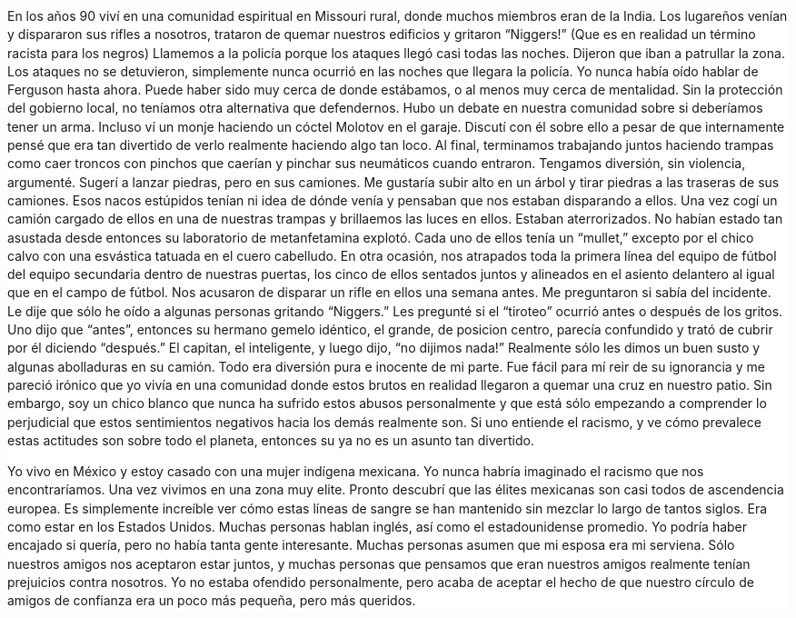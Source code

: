 En los años 90 viví en una comunidad espiritual en Missouri rural, donde muchos miembros eran de la India. Los lugareños venían y dispararon sus rifles a nosotros, trataron de quemar nuestros edificios y gritaron “Niggers!” (Que es en realidad un término racista para los negros) Llamemos a la policía porque los ataques llegó casi todas las noches. Dijeron que iban a patrullar la zona. Los ataques no se detuvieron, simplemente nunca ocurrió en las noches que llegara la policía. Yo nunca había oído hablar de Ferguson hasta ahora. Puede haber sido muy cerca de donde estábamos, o al menos muy cerca de mentalidad. Sin la protección del gobierno local, no teníamos otra alternativa que defendernos. Hubo un debate en nuestra comunidad sobre si deberíamos tener un arma. Incluso ví un monje haciendo un cóctel Molotov en el garaje. Discutí con él sobre ello a pesar de que internamente pensé que era tan divertido de verlo realmente haciendo algo tan loco. Al final, terminamos trabajando juntos haciendo trampas como caer troncos con pinchos que caerían y pinchar sus neumáticos cuando entraron. Tengamos diversión, sin violencia, argumenté. Sugerí a lanzar piedras, pero en sus camiones. Me gustaría subir alto en un árbol y tirar piedras a las traseras de sus camiones. Esos nacos estúpidos tenían ni idea de dónde venía y pensaban que nos estaban disparando a ellos. Una vez cogí un camión cargado de ellos en una de nuestras trampas y brillaemos las luces en ellos. Estaban aterrorizados. No habían estado tan asustada desde entonces su laboratorio de metanfetamina explotó. Cada uno de ellos tenía un “mullet,” excepto por el chico calvo con una esvástica tatuada en el cuero cabelludo. En otra ocasión, nos atrapados toda la primera línea del equipo de fútbol del equipo secundaria dentro de nuestras puertas, los cinco de ellos sentados juntos y alineados en el asiento delantero al igual que en el campo de fútbol. Nos acusaron de disparar un rifle en ellos una semana antes. Me preguntaron si sabía del incidente. Le dije que sólo he oído a algunas personas gritando “Niggers.” Les pregunté si el “tiroteo” ocurrió antes o después de los gritos. Uno dijo que “antes”, entonces su hermano gemelo idéntico, el grande, de posicion centro, parecía confundido y trató de cubrir por él diciendo “después.” El capitan, el inteligente, y luego dijo, “no dijimos nada!” Realmente sólo les dimos un buen susto y algunas abolladuras en su camión. Todo era diversión pura e inocente de mi parte.
Fue fácil para mí reir de su ignorancia y me pareció irónico que yo vivía en una comunidad donde estos brutos en realidad llegaron a quemar una cruz en nuestro patio. Sin embargo, soy un chico blanco que nunca ha sufrido estos abusos personalmente y que está sólo empezando a comprender lo perjudicial que estos sentimientos negativos hacia los demás realmente son. Si uno entiende el racismo, y ve cómo prevalece estas actitudes son sobre todo el planeta, entonces su ya no es un asunto tan divertido.

Yo vivo en México y estoy casado con una mujer indígena mexicana. Yo nunca habría imaginado el racismo que nos encontraríamos. Una vez vivimos en una zona muy elite. Pronto descubrí que las élites mexicanas son casi todos de ascendencia europea. Es simplemente increíble ver cómo estas líneas de sangre se han mantenido sin mezclar lo largo de tantos siglos. Era como estar en los Estados Unidos. Muchas personas hablan inglés, así como el estadounidense promedio. Yo podría haber encajado si quería, pero no había tanta gente interesante. Muchas personas asumen que mi esposa era mi serviena. Sólo nuestros amigos nos aceptaron estar juntos, y muchas personas que pensamos que eran nuestros amigos realmente tenían prejuicios contra nosotros. Yo no estaba ofendido personalmente, pero acaba de aceptar el hecho de que nuestro círculo de amigos de confianza era un poco más pequeña, pero más queridos.
